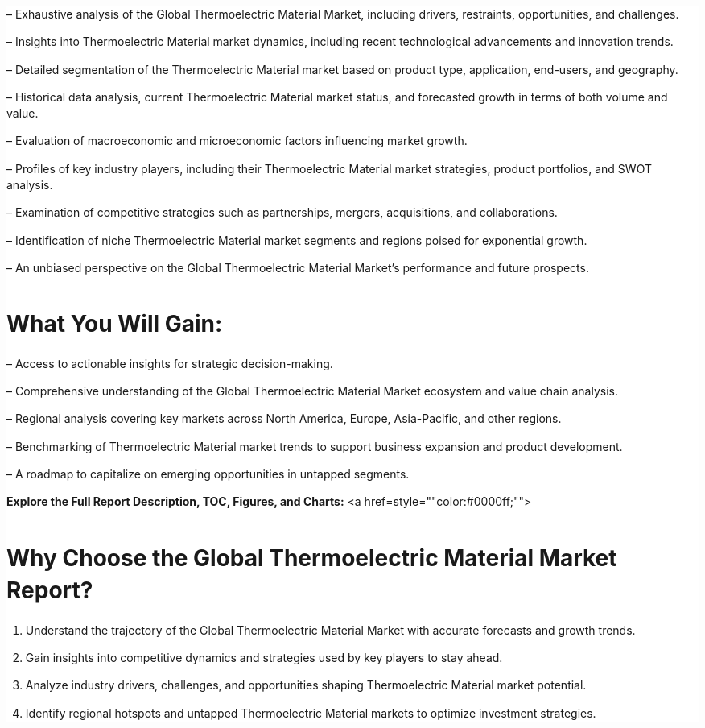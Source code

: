 – Exhaustive analysis of the Global Thermoelectric Material Market, including drivers, restraints, opportunities, and challenges.

– Insights into Thermoelectric Material market dynamics, including recent technological advancements and innovation trends.

– Detailed segmentation of the Thermoelectric Material market based on product type, application, end-users, and geography.

– Historical data analysis, current Thermoelectric Material market status, and forecasted growth in terms of both volume and value.

– Evaluation of macroeconomic and microeconomic factors influencing market growth.

– Profiles of key industry players, including their Thermoelectric Material market strategies, product portfolios, and SWOT analysis.

– Examination of competitive strategies such as partnerships, mergers, acquisitions, and collaborations.

– Identification of niche Thermoelectric Material market segments and regions poised for exponential growth.

– An unbiased perspective on the Global Thermoelectric Material Market’s performance and future prospects.

# <strong>What You Will Gain:</strong>

– Access to actionable insights for strategic decision-making.

– Comprehensive understanding of the Global Thermoelectric Material Market ecosystem and value chain analysis.

– Regional analysis covering key markets across North America, Europe, Asia-Pacific, and other regions.

– Benchmarking of Thermoelectric Material market trends to support business expansion and product development.

– A roadmap to capitalize on emerging opportunities in untapped segments.

<strong>Explore the Full Report Description, TOC, Figures, and Charts:</strong>
<a href=style=""color:#0000ff;""></a>

# <strong>Why Choose the Global Thermoelectric Material Market Report?</strong>

1. Understand the trajectory of the Global Thermoelectric Material Market with accurate forecasts and growth trends.

2. Gain insights into competitive dynamics and strategies used by key players to stay ahead.

3. Analyze industry drivers, challenges, and opportunities shaping Thermoelectric Material market potential.

4. Identify regional hotspots and untapped Thermoelectric Material markets to optimize investment strategies.
